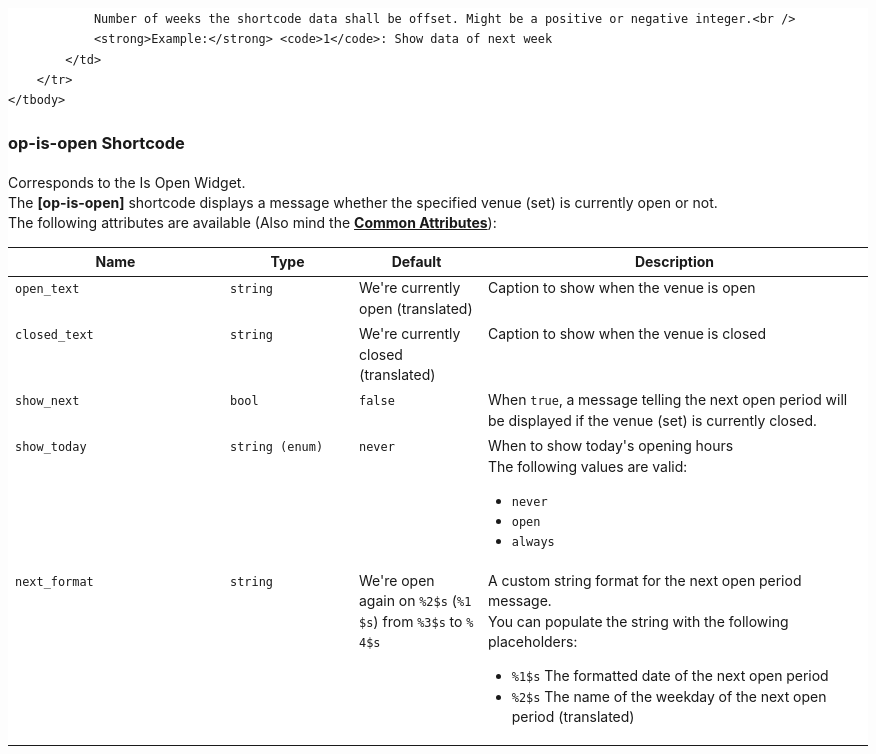 				Number of weeks the shortcode data shall be offset. Might be a positive or negative integer.<br />
				<strong>Example:</strong> <code>1</code>: Show data of next week
			</td>
		</tr>
	</tbody>
</table>

### <a name="op-is-open-shortcode"></a>op-is-open Shortcode
Corresponds to the Is Open Widget.  
The **[op-is-open]** shortcode displays a message whether the specified venue (set) is currently open or not.  
The following attributes are available (Also mind the **[Common Attributes](#common-attributes)**):

<table>
	<thead>
		<th width="25%">Name</th>
		<th width="15%">Type</th>
		<th width="15%">Default</th>
		<th width="45%">Description</th>
	</thead>
	<tbody>
		<tr>
			<td><code>open_text</code></td>
			<td><code>string</code></td>
			<td>We're currently open (translated)</td>
			<td>Caption to show when the venue is open</td>
		</tr>
		<tr>
			<td><code>closed_text</code></td>
			<td><code>string</code></td>
			<td>We're currently closed (translated)</td>
			<td>Caption to show when the venue is closed</td>
		</tr>
		<tr>
			<td><code>show_next</code></td>
			<td><code>bool</code></td>
			<td><code>false</code></td>
			<td>When <code>true</code>, a message telling the next open period will be displayed if the venue (set) is currently closed.</td>
		</tr>
		<tr>
			<td><code>show_today</code></td>
			<td><code>string (enum)</code></td>
			<td><code>never</code></td>
			<td>
				When to show today's opening hours<br />
				The following values are valid:
				<ul>
					<li><code>never</code></li>
					<li><code>open</code></li>
					<li><code>always</code></li>
				</ul>
			</td>
		</tr>
		<tr>
			<td><code>next_format</code></td>
			<td><code>string</code></td>
			<td>We're open again on <code>%2$s</code> (<code>%1$s</code>) from <code>%3$s</code> to <code>%4$s</code></td>
			<td>A custom string format for the next open period message.<br />
			You can populate the string with the following placeholders:
			<ul>
				<li><code>%1$s</code> The formatted date of the next open period</li>
				<li><code>%2$s</code> The name of the weekday of the next open period (translated)</li>